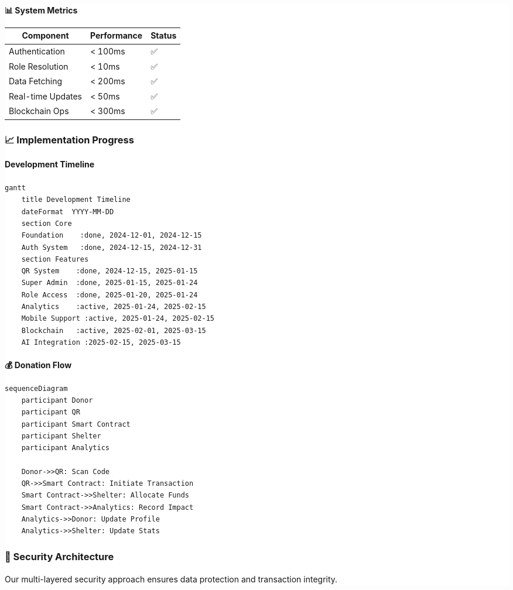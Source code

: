 #### 📊 System Metrics
| Component | Performance | Status |
|-----------|------------|---------|
| Authentication | < 100ms | ✅ |
| Role Resolution | < 10ms | ✅ |
| Data Fetching | < 200ms | ✅ |
| Real-time Updates | < 50ms | ✅ |
| Blockchain Ops | < 300ms | ✅ |

### 📈 Implementation Progress

#### Development Timeline
```mermaid
gantt
    title Development Timeline
    dateFormat  YYYY-MM-DD
    section Core
    Foundation    :done, 2024-12-01, 2024-12-15
    Auth System   :done, 2024-12-15, 2024-12-31
    section Features
    QR System    :done, 2024-12-15, 2025-01-15
    Super Admin  :done, 2025-01-15, 2025-01-24
    Role Access  :done, 2025-01-20, 2025-01-24
    Analytics    :active, 2025-01-24, 2025-02-15
    Mobile Support :active, 2025-01-24, 2025-02-15
    Blockchain   :active, 2025-02-01, 2025-03-15
    AI Integration :2025-02-15, 2025-03-15
```

#### 💰 Donation Flow
```mermaid
sequenceDiagram
    participant Donor
    participant QR
    participant Smart Contract
    participant Shelter
    participant Analytics
    
    Donor->>QR: Scan Code
    QR->>Smart Contract: Initiate Transaction
    Smart Contract->>Shelter: Allocate Funds
    Smart Contract->>Analytics: Record Impact
    Analytics->>Donor: Update Profile
    Analytics->>Shelter: Update Stats
```

### 🔐 Security Architecture
Our multi-layered security approach ensures data protection and transaction integrity.
